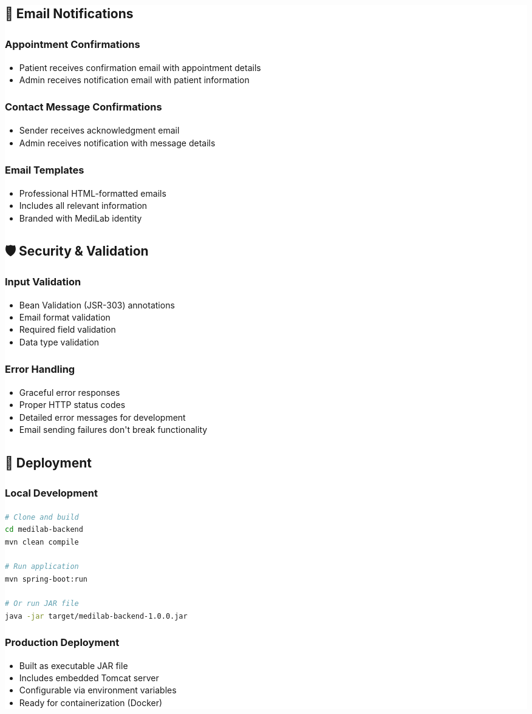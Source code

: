 ## 📧 Email Notifications

### Appointment Confirmations
- Patient receives confirmation email with appointment details
- Admin receives notification email with patient information

### Contact Message Confirmations
- Sender receives acknowledgment email
- Admin receives notification with message details

### Email Templates
- Professional HTML-formatted emails
- Includes all relevant information
- Branded with MediLab identity

## 🛡️ Security & Validation

### Input Validation
- Bean Validation (JSR-303) annotations
- Email format validation
- Required field validation
- Data type validation

### Error Handling
- Graceful error responses
- Proper HTTP status codes
- Detailed error messages for development
- Email sending failures don't break functionality

## 🚀 Deployment

### Local Development
```bash
# Clone and build
cd medilab-backend
mvn clean compile

# Run application
mvn spring-boot:run

# Or run JAR file
java -jar target/medilab-backend-1.0.0.jar
```

### Production Deployment
- Built as executable JAR file
- Includes embedded Tomcat server
- Configurable via environment variables
- Ready for containerization (Docker)
